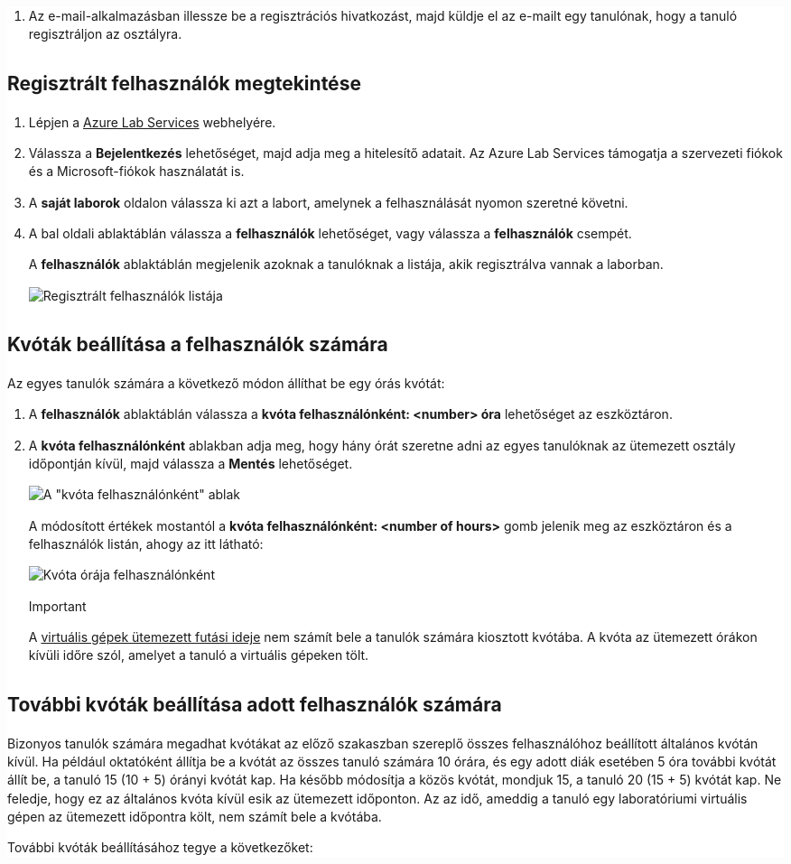 1. Az e-mail-alkalmazásban illessze be a regisztrációs hivatkozást, majd küldje el az e-mailt egy tanulónak, hogy a tanuló regisztráljon az osztályra. 

## <a name="view-registered-users"></a>Regisztrált felhasználók megtekintése

1. Lépjen a [Azure Lab Services](https://labs.azure.com) webhelyére. 
1. Válassza a **Bejelentkezés** lehetőséget, majd adja meg a hitelesítő adatait. Az Azure Lab Services támogatja a szervezeti fiókok és a Microsoft-fiókok használatát is.
1. A **saját laborok** oldalon válassza ki azt a labort, amelynek a felhasználását nyomon szeretné követni. 
1. A bal oldali ablaktáblán válassza a **felhasználók** lehetőséget, vagy válassza a **felhasználók** csempét. 

    A **felhasználók** ablaktáblán megjelenik azoknak a tanulóknak a listája, akik regisztrálva vannak a laborban.  

    ![Regisztrált felhasználók listája](./media/tutorial-track-usage/registered-users.png)

## <a name="set-quotas-for-users"></a>Kvóták beállítása a felhasználók számára

Az egyes tanulók számára a következő módon állíthat be egy órás kvótát: 

1. A **felhasználók** ablaktáblán válassza a **kvóta felhasználónként: \<number> óra** lehetőséget az eszköztáron. 
1. A **kvóta felhasználónként** ablakban adja meg, hogy hány órát szeretne adni az egyes tanulóknak az ütemezett osztály időpontján kívül, majd válassza a **Mentés** lehetőséget.

    ![A "kvóta felhasználónként" ablak](./media/how-to-configure-student-usage/quota-per-user.png)    

    A módosított értékek mostantól a **kvóta felhasználónként: \<number of hours>** gomb jelenik meg az eszköztáron és a felhasználók listán, ahogy az itt látható:

    ![Kvóta órája felhasználónként](./media/how-to-configure-student-usage/quot-per-user-after.png)

    > [!IMPORTANT]
    > A [virtuális gépek ütemezett futási ideje](how-to-create-schedules.md) nem számít bele a tanulók számára kiosztott kvótába. A kvóta az ütemezett órákon kívüli időre szól, amelyet a tanuló a virtuális gépeken tölt. 

## <a name="set-additional-quotas-for-specific-users"></a>További kvóták beállítása adott felhasználók számára

Bizonyos tanulók számára megadhat kvótákat az előző szakaszban szereplő összes felhasználóhoz beállított általános kvótán kívül. Ha például oktatóként állítja be a kvótát az összes tanuló számára 10 órára, és egy adott diák esetében 5 óra további kvótát állít be, a tanuló 15 (10 + 5) órányi kvótát kap. Ha később módosítja a közös kvótát, mondjuk 15, a tanuló 20 (15 + 5) kvótát kap. Ne feledje, hogy ez az általános kvóta kívül esik az ütemezett időponton. Az az idő, ameddig a tanuló egy laboratóriumi virtuális gépen az ütemezett időpontra költ, nem számít bele a kvótába. 

További kvóták beállításához tegye a következőket:
